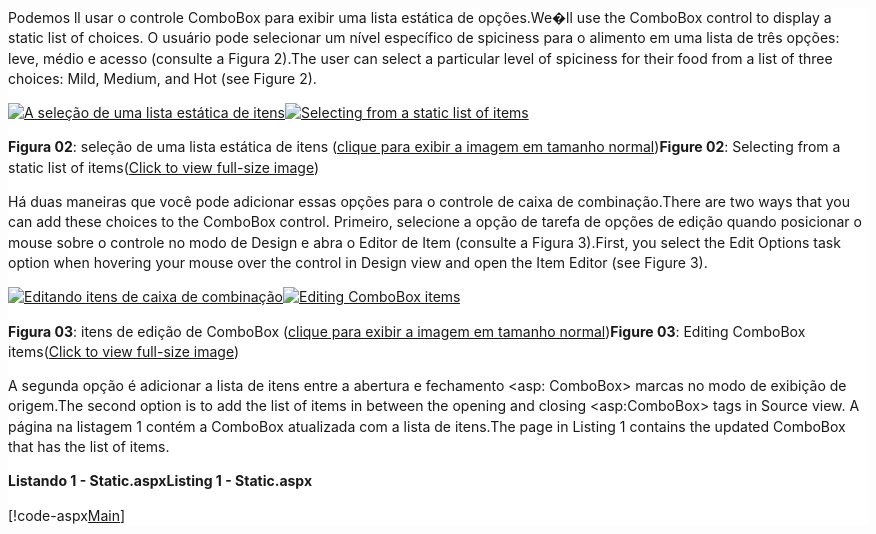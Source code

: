 
<span data-ttu-id="223ce-129">Podemos ll usar o controle ComboBox para exibir uma lista estática de opções.</span><span class="sxs-lookup"><span data-stu-id="223ce-129">We�ll use the ComboBox control to display a static list of choices.</span></span> <span data-ttu-id="223ce-130">O usuário pode selecionar um nível específico de spiciness para o alimento em uma lista de três opções: leve, médio e acesso (consulte a Figura 2).</span><span class="sxs-lookup"><span data-stu-id="223ce-130">The user can select a particular level of spiciness for their food from a list of three choices: Mild, Medium, and Hot (see Figure 2).</span></span>


<span data-ttu-id="223ce-131">[![A seleção de uma lista estática de itens](how-do-i-use-the-combobox-control-vb/_static/image2.jpg)](how-do-i-use-the-combobox-control-vb/_static/image3.png)</span><span class="sxs-lookup"><span data-stu-id="223ce-131">[![Selecting from a static list of items](how-do-i-use-the-combobox-control-vb/_static/image2.jpg)](how-do-i-use-the-combobox-control-vb/_static/image3.png)</span></span>

<span data-ttu-id="223ce-132">**Figura 02**: seleção de uma lista estática de itens ([clique para exibir a imagem em tamanho normal](how-do-i-use-the-combobox-control-vb/_static/image4.png))</span><span class="sxs-lookup"><span data-stu-id="223ce-132">**Figure 02**: Selecting from a static list of items([Click to view full-size image](how-do-i-use-the-combobox-control-vb/_static/image4.png))</span></span>


<span data-ttu-id="223ce-133">Há duas maneiras que você pode adicionar essas opções para o controle de caixa de combinação.</span><span class="sxs-lookup"><span data-stu-id="223ce-133">There are two ways that you can add these choices to the ComboBox control.</span></span> <span data-ttu-id="223ce-134">Primeiro, selecione a opção de tarefa de opções de edição quando posicionar o mouse sobre o controle no modo de Design e abra o Editor de Item (consulte a Figura 3).</span><span class="sxs-lookup"><span data-stu-id="223ce-134">First, you select the Edit Options task option when hovering your mouse over the control in Design view and open the Item Editor (see Figure 3).</span></span>


<span data-ttu-id="223ce-135">[![Editando itens de caixa de combinação](how-do-i-use-the-combobox-control-vb/_static/image3.jpg)](how-do-i-use-the-combobox-control-vb/_static/image5.png)</span><span class="sxs-lookup"><span data-stu-id="223ce-135">[![Editing ComboBox items](how-do-i-use-the-combobox-control-vb/_static/image3.jpg)](how-do-i-use-the-combobox-control-vb/_static/image5.png)</span></span>

<span data-ttu-id="223ce-136">**Figura 03**: itens de edição de ComboBox ([clique para exibir a imagem em tamanho normal](how-do-i-use-the-combobox-control-vb/_static/image6.png))</span><span class="sxs-lookup"><span data-stu-id="223ce-136">**Figure 03**: Editing ComboBox items([Click to view full-size image](how-do-i-use-the-combobox-control-vb/_static/image6.png))</span></span>


<span data-ttu-id="223ce-137">A segunda opção é adicionar a lista de itens entre a abertura e fechamento &lt;asp: ComboBox&gt; marcas no modo de exibição de origem.</span><span class="sxs-lookup"><span data-stu-id="223ce-137">The second option is to add the list of items in between the opening and closing &lt;asp:ComboBox&gt; tags in Source view.</span></span> <span data-ttu-id="223ce-138">A página na listagem 1 contém a ComboBox atualizada com a lista de itens.</span><span class="sxs-lookup"><span data-stu-id="223ce-138">The page in Listing 1 contains the updated ComboBox that has the list of items.</span></span>

<span data-ttu-id="223ce-139">**Listando 1 - Static.aspx**</span><span class="sxs-lookup"><span data-stu-id="223ce-139">**Listing 1 - Static.aspx**</span></span>

[!code-aspx[Main](how-do-i-use-the-combobox-control-vb/samples/sample1.aspx)]
